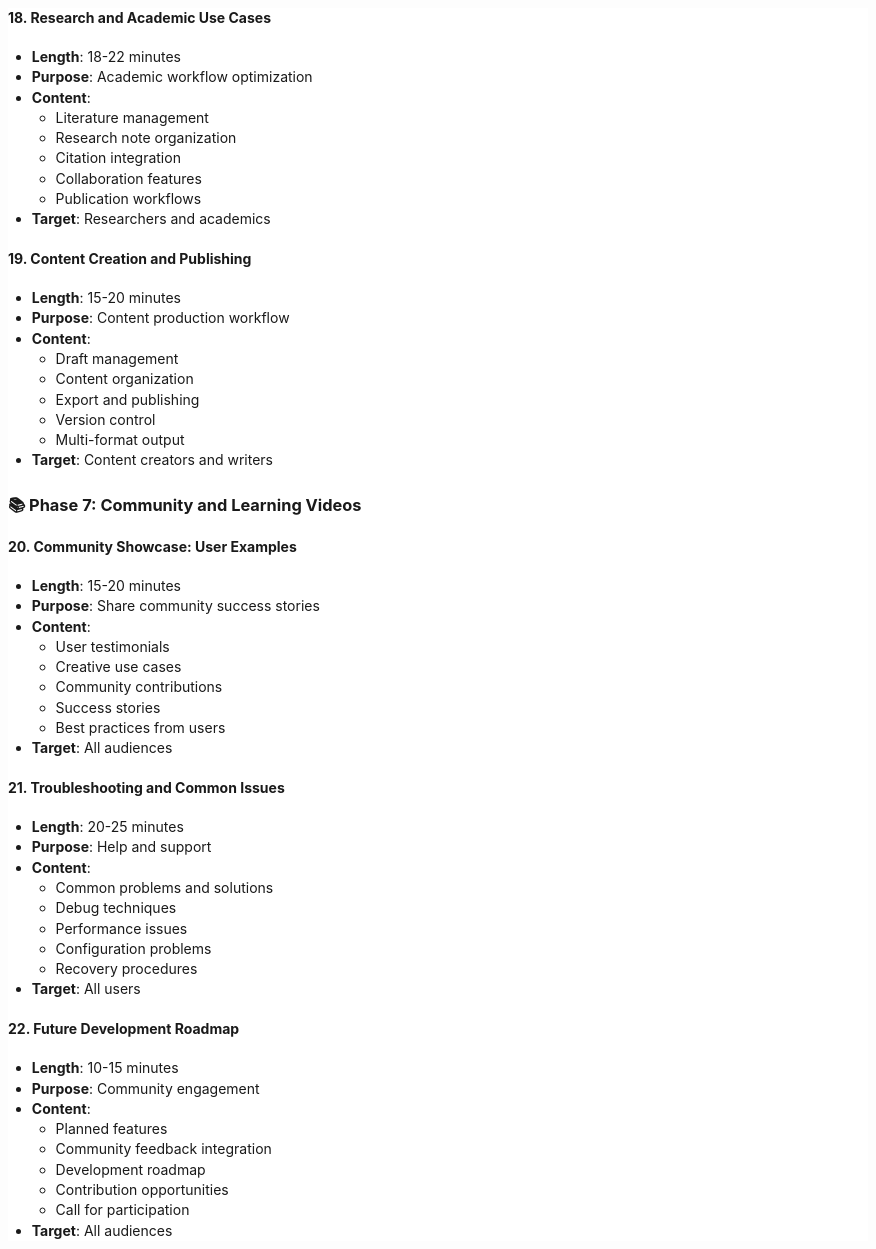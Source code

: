 #### 18. **Research and Academic Use Cases**
- **Length**: 18-22 minutes
- **Purpose**: Academic workflow optimization
- **Content**:
  - Literature management
  - Research note organization
  - Citation integration
  - Collaboration features
  - Publication workflows
- **Target**: Researchers and academics

#### 19. **Content Creation and Publishing**
- **Length**: 15-20 minutes
- **Purpose**: Content production workflow
- **Content**:
  - Draft management
  - Content organization
  - Export and publishing
  - Version control
  - Multi-format output
- **Target**: Content creators and writers

### 📚 Phase 7: Community and Learning Videos

#### 20. **Community Showcase: User Examples**
- **Length**: 15-20 minutes
- **Purpose**: Share community success stories
- **Content**:
  - User testimonials
  - Creative use cases
  - Community contributions
  - Success stories
  - Best practices from users
- **Target**: All audiences

#### 21. **Troubleshooting and Common Issues**
- **Length**: 20-25 minutes
- **Purpose**: Help and support
- **Content**:
  - Common problems and solutions
  - Debug techniques
  - Performance issues
  - Configuration problems
  - Recovery procedures
- **Target**: All users

#### 22. **Future Development Roadmap**
- **Length**: 10-15 minutes
- **Purpose**: Community engagement
- **Content**:
  - Planned features
  - Community feedback integration
  - Development roadmap
  - Contribution opportunities
  - Call for participation
- **Target**: All audiences
